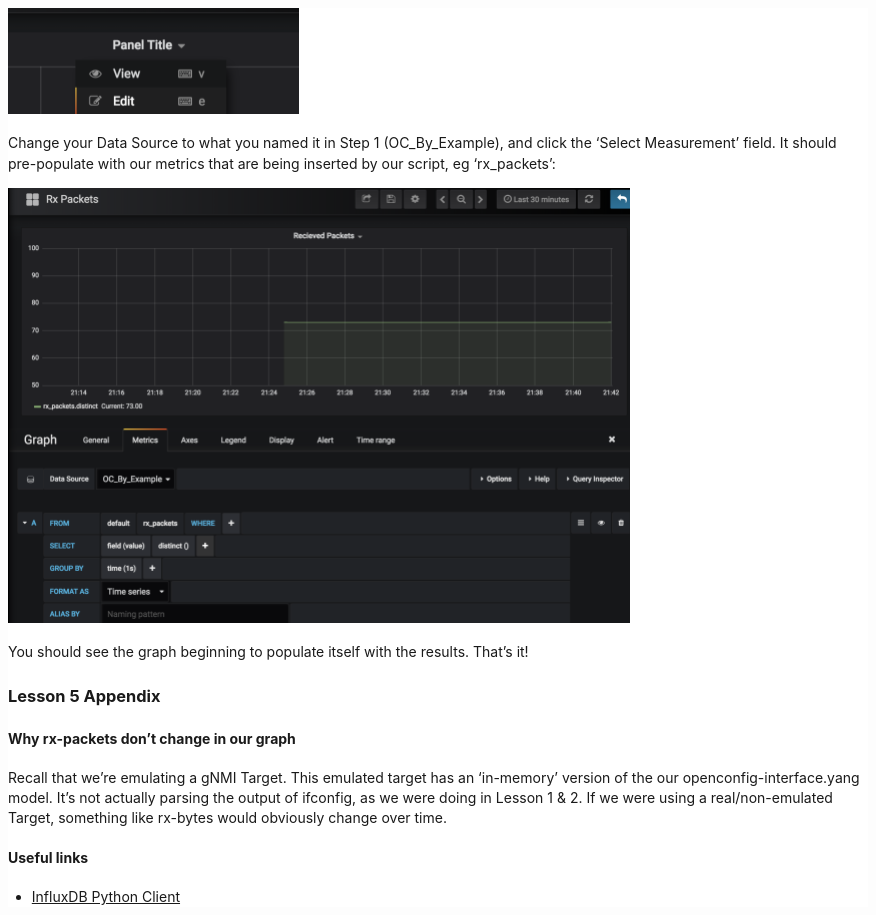 ![paneledit](img/oc-by-eg-paneledit.png)

Change your Data Source to what you named it in Step 1 (OC_By_Example), and
click the ‘Select Measurement’ field. It should pre-populate with our metrics
that are being inserted by our script, eg ‘rx_packets’:

![populatedgraph](img/oc-by-eg-populatedgraph.png)

You should see the graph beginning to populate itself with the results. That’s
it!

### Lesson 5 Appendix

#### Why rx-packets don’t change in our graph

Recall that we’re emulating a gNMI Target. This emulated target has an
‘in-memory’ version of the our openconfig-interface.yang model. It’s not
actually parsing the output of ifconfig, as we were doing in Lesson 1 & 2. If we
were using a real/non-emulated Target, something like rx-bytes would obviously
change over time.

#### Useful links

* [InfluxDB Python Client](https://github.com/influxdata/influxdb-python)

